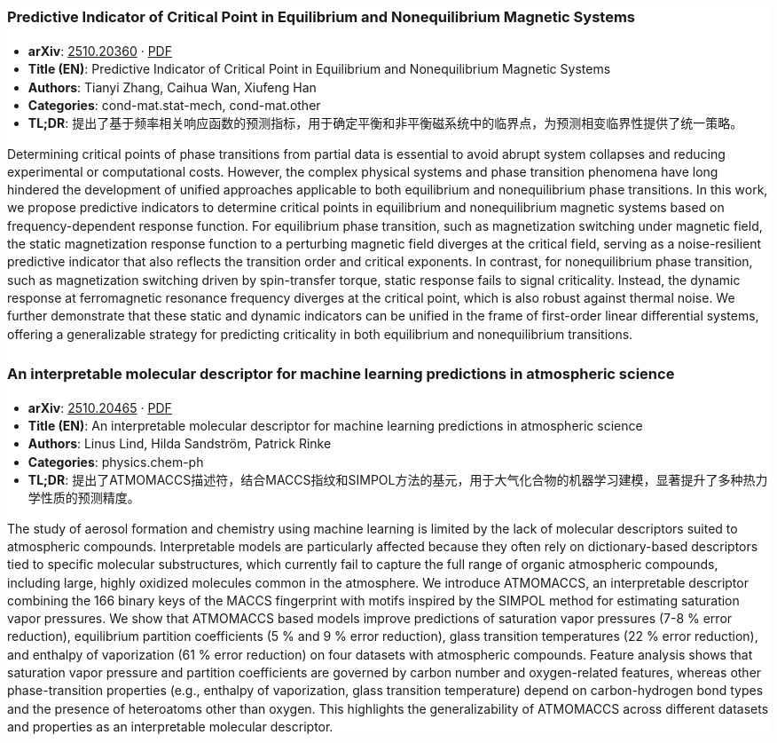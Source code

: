 ### Predictive Indicator of Critical Point in Equilibrium and Nonequilibrium Magnetic Systems
- **arXiv**: [2510.20360](https://arxiv.org/abs/2510.20360)  ·  [PDF](https://arxiv.org/pdf/2510.20360.pdf)
- **Title (EN)**: Predictive Indicator of Critical Point in Equilibrium and Nonequilibrium Magnetic Systems
- **Authors**: Tianyi Zhang, Caihua Wan, Xiufeng Han
- **Categories**: cond-mat.stat-mech, cond-mat.other
- **TL;DR**: 提出了基于频率相关响应函数的预测指标，用于确定平衡和非平衡磁系统中的临界点，为预测相变临界性提供了统一策略。

Determining critical points of phase transitions from partial data is
essential to avoid abrupt system collapses and reducing experimental or
computational costs. However, the complex physical systems and phase transition
phenomena have long hindered the development of unified approaches applicable
to both equilibrium and nonequilibrium phase transitions. In this work, we
propose predictive indicators to determine critical points in equilibrium and
nonequilibrium magnetic systems based on frequency-dependent response function.
For equilibrium phase transition, such as magnetization switching under
magnetic field, the static magnetization response function to a perturbing
magnetic field diverges at the critical field, serving as a noise-resilient
predictive indicator that also reflects the transition order and critical
exponents. In contrast, for nonequilibrium phase transition, such as
magnetization switching driven by spin-transfer torque, static response fails
to signal criticality. Instead, the dynamic response at ferromagnetic resonance
frequency diverges at the critical point, which is also robust against thermal
noise. We further demonstrate that these static and dynamic indicators can be
unified in the frame of first-order linear differential systems, offering a
generalizable strategy for predicting criticality in both equilibrium and
nonequilibrium transitions.

### An interpretable molecular descriptor for machine learning predictions in atmospheric science
- **arXiv**: [2510.20465](https://arxiv.org/abs/2510.20465)  ·  [PDF](https://arxiv.org/pdf/2510.20465.pdf)
- **Title (EN)**: An interpretable molecular descriptor for machine learning predictions in atmospheric science
- **Authors**: Linus Lind, Hilda Sandström, Patrick Rinke
- **Categories**: physics.chem-ph
- **TL;DR**: 提出了ATMOMACCS描述符，结合MACCS指纹和SIMPOL方法的基元，用于大气化合物的机器学习建模，显著提升了多种热力学性质的预测精度。

The study of aerosol formation and chemistry using machine learning is
limited by the lack of molecular descriptors suited to atmospheric compounds.
Interpretable models are particularly affected because they often rely on
dictionary-based descriptors tied to specific molecular substructures, which
currently fail to capture the full range of organic atmospheric compounds,
including large, highly oxidized molecules common in the atmosphere. We
introduce ATMOMACCS, an interpretable descriptor combining the 166 binary keys
of the MACCS fingerprint with motifs inspired by the SIMPOL method for
estimating saturation vapor pressures. We show that ATMOMACCS based models
improve predictions of saturation vapor pressures (7-8 % error reduction),
equilibrium partition coefficients (5 % and 9 % error reduction), glass
transition temperatures (22 % error reduction), and enthalpy of vaporization
(61 % error reduction) on four datasets with atmospheric compounds. Feature
analysis shows that saturation vapor pressure and partition coefficients are
governed by carbon number and oxygen-related features, whereas other
phase-transition properties (e.g., enthalpy of vaporization, glass transition
temperature) depend on carbon-hydrogen bond types and the presence of
heteroatoms other than oxygen. This highlights the generalizability of
ATMOMACCS across different datasets and properties as an interpretable
molecular descriptor.
